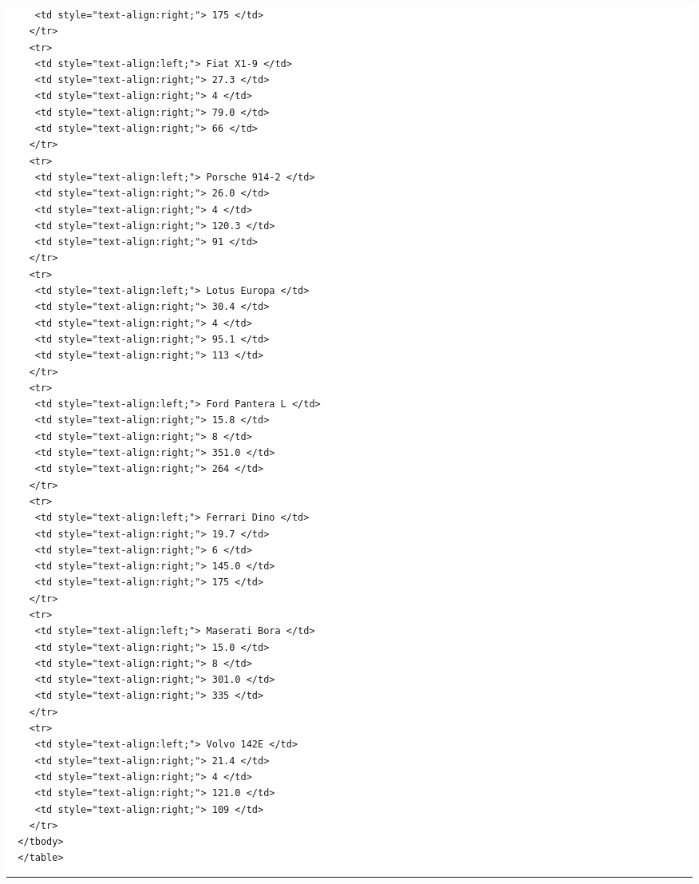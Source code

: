          <td style="text-align:right;"> 175 </td>
        </tr>
        <tr>
         <td style="text-align:left;"> Fiat X1-9 </td>
         <td style="text-align:right;"> 27.3 </td>
         <td style="text-align:right;"> 4 </td>
         <td style="text-align:right;"> 79.0 </td>
         <td style="text-align:right;"> 66 </td>
        </tr>
        <tr>
         <td style="text-align:left;"> Porsche 914-2 </td>
         <td style="text-align:right;"> 26.0 </td>
         <td style="text-align:right;"> 4 </td>
         <td style="text-align:right;"> 120.3 </td>
         <td style="text-align:right;"> 91 </td>
        </tr>
        <tr>
         <td style="text-align:left;"> Lotus Europa </td>
         <td style="text-align:right;"> 30.4 </td>
         <td style="text-align:right;"> 4 </td>
         <td style="text-align:right;"> 95.1 </td>
         <td style="text-align:right;"> 113 </td>
        </tr>
        <tr>
         <td style="text-align:left;"> Ford Pantera L </td>
         <td style="text-align:right;"> 15.8 </td>
         <td style="text-align:right;"> 8 </td>
         <td style="text-align:right;"> 351.0 </td>
         <td style="text-align:right;"> 264 </td>
        </tr>
        <tr>
         <td style="text-align:left;"> Ferrari Dino </td>
         <td style="text-align:right;"> 19.7 </td>
         <td style="text-align:right;"> 6 </td>
         <td style="text-align:right;"> 145.0 </td>
         <td style="text-align:right;"> 175 </td>
        </tr>
        <tr>
         <td style="text-align:left;"> Maserati Bora </td>
         <td style="text-align:right;"> 15.0 </td>
         <td style="text-align:right;"> 8 </td>
         <td style="text-align:right;"> 301.0 </td>
         <td style="text-align:right;"> 335 </td>
        </tr>
        <tr>
         <td style="text-align:left;"> Volvo 142E </td>
         <td style="text-align:right;"> 21.4 </td>
         <td style="text-align:right;"> 4 </td>
         <td style="text-align:right;"> 121.0 </td>
         <td style="text-align:right;"> 109 </td>
        </tr>
      </tbody>
      </table>

---
